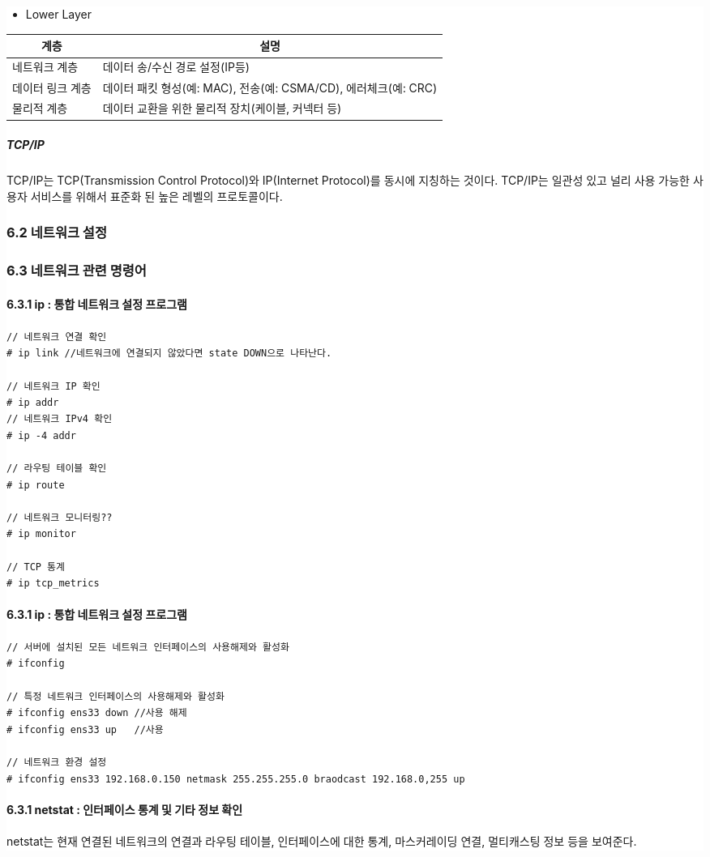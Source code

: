 * Lower Layer

| 계층        | 설명                                              |
| --------- | ----------------------------------------------- |
| 네트워크 계층   | 데이터 송/수신 경로 설정(IP등)                             |
| 데이터 링크 계층 | 데이터 패킷 형성(예: MAC), 전송(예: CSMA/CD), 에러체크(예: CRC) |
| 물리적 계층    | 데이터 교환을 위한 물리적 장치(케이블, 커넥터 등)                   |

##### TCP/IP
TCP/IP는 TCP(Transmission Control Protocol)와 IP(Internet Protocol)를 동시에 지칭하는 것이다. TCP/IP는 일관성 있고 널리 사용 가능한 사용자 서비스를 위해서 표준화 된 높은 레벨의 프로토콜이다.


### 6.2 네트워크 설정
### 6.3 네트워크 관련 명령어
#### 6.3.1 ip :  통합 네트워크 설정 프로그램
```
// 네트워크 연결 확인
# ip link //네트워크에 연결되지 않았다면 state DOWN으로 나타난다.

// 네트워크 IP 확인
# ip addr
// 네트워크 IPv4 확인
# ip -4 addr

// 라우팅 테이블 확인
# ip route

// 네트워크 모니터링??
# ip monitor

// TCP 통계
# ip tcp_metrics
```

#### 6.3.1 ip :  통합 네트워크 설정 프로그램
```
// 서버에 설치된 모든 네트워크 인터페이스의 사용해제와 활성화
# ifconfig

// 특정 네트워크 인터페이스의 사용해제와 활성화
# ifconfig ens33 down //사용 해제
# ifconfig ens33 up   //사용

// 네트워크 환경 설정
# ifconfig ens33 192.168.0.150 netmask 255.255.255.0 braodcast 192.168.0,255 up
```

#### 6.3.1 netstat : 인터페이스 통계 및 기타 정보 확인
netstat는 현재 연결된 네트워크의 연결과 라우팅 테이블, 인터페이스에 대한 통계, 마스커레이딩 연결, 멀티캐스팅 정보 등을 보여준다.
